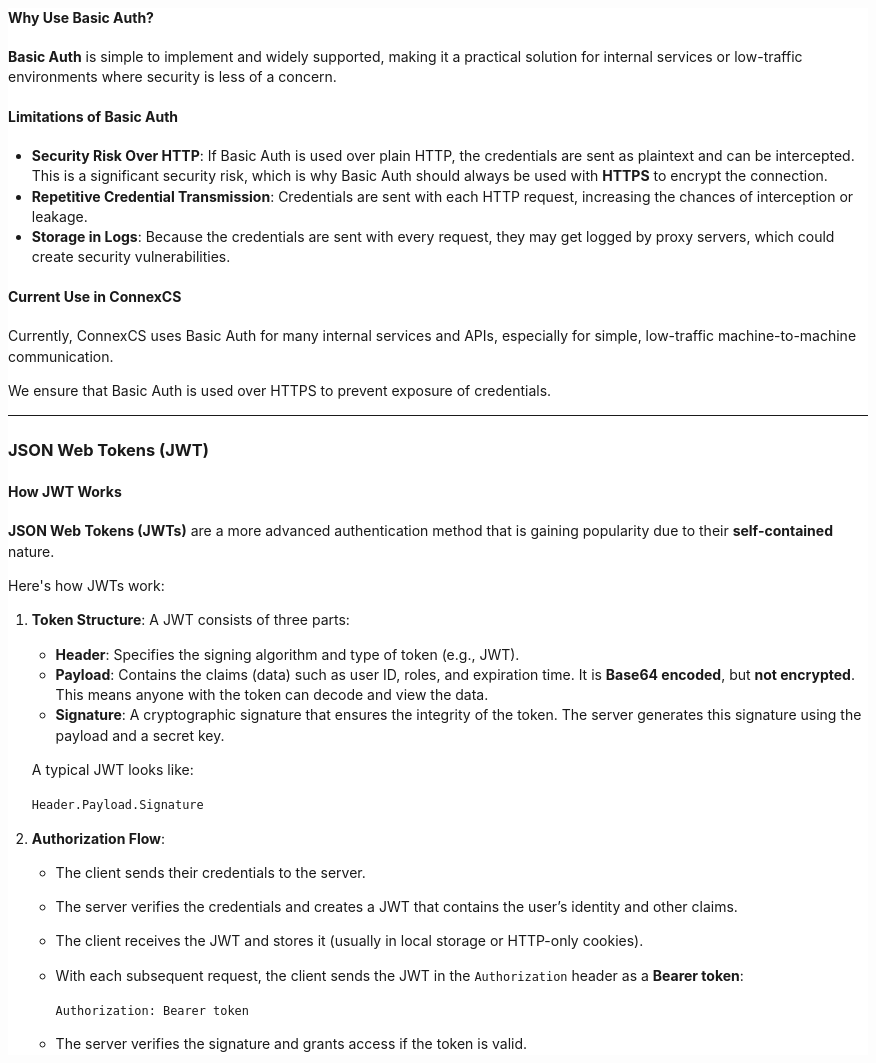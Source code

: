 #### Why Use Basic Auth?

**Basic Auth** is simple to implement and widely supported, making it a practical solution for internal services or low-traffic environments where security is less of a concern.

#### Limitations of Basic Auth

* **Security Risk Over HTTP**: If Basic Auth is used over plain HTTP, the credentials are sent as plaintext and can be intercepted. This is a significant security risk, which is why Basic Auth should always be used with **HTTPS** to encrypt the connection.
* **Repetitive Credential Transmission**: Credentials are sent with each HTTP request, increasing the chances of interception or leakage.
* **Storage in Logs**: Because the credentials are sent with every request, they may get logged by proxy servers, which could create security vulnerabilities.

#### Current Use in ConnexCS

Currently, ConnexCS uses Basic Auth for many internal services and APIs, especially for simple, low-traffic machine-to-machine communication.

We ensure that Basic Auth is used over HTTPS to prevent exposure of credentials.

---

### JSON Web Tokens (JWT)

#### **How JWT Works**

**JSON Web Tokens (JWTs)** are a more advanced authentication method that is gaining popularity due to their **self-contained** nature.

Here's how JWTs work:

1. **Token Structure**: A JWT consists of three parts:

   * **Header**: Specifies the signing algorithm and type of token (e.g., JWT).
   * **Payload**: Contains the claims (data) such as user ID, roles, and expiration time. It is **Base64 encoded**, but **not encrypted**. This means anyone with the token can decode and view the data.
   * **Signature**: A cryptographic signature that ensures the integrity of the token. The server generates this signature using the payload and a secret key.

   A typical JWT looks like:

   ```
   Header.Payload.Signature
   ```

2. **Authorization Flow**:

   * The client sends their credentials to the server.
   * The server verifies the credentials and creates a JWT that contains the user’s identity and other claims.
   * The client receives the JWT and stores it (usually in local storage or HTTP-only cookies).
   * With each subsequent request, the client sends the JWT in the `Authorization` header as a **Bearer token**:

     ```
     Authorization: Bearer token
     ```
   * The server verifies the signature and grants access if the token is valid.
